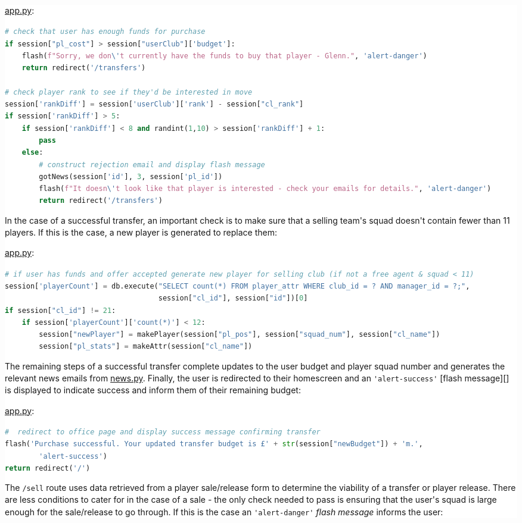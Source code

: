 [app.py][]:
```python
# check that user has enough funds for purchase
if session["pl_cost"] > session["userClub"]['budget']:
    flash(f"Sorry, we don\'t currently have the funds to buy that player - Glenn.", 'alert-danger')
    return redirect('/transfers')

# check player rank to see if they'd be interested in move
session['rankDiff'] = session['userClub']['rank'] - session["cl_rank"]
if session['rankDiff'] > 5:
    if session['rankDiff'] < 8 and randint(1,10) > session['rankDiff'] + 1:
        pass
    else:
        # construct rejection email and display flash message
        gotNews(session['id'], 3, session['pl_id'])
        flash(f"It doesn\'t look like that player is interested - check your emails for details.", 'alert-danger')
        return redirect('/transfers')
```

In the case of a successful transfer, an important check is to make sure that a selling team's squad doesn't contain fewer than 11 players. If this is the case, a new player is generated to replace them:

[app.py][]:
```python
# if user has funds and offer accepted generate new player for selling club (if not a free agent & squad < 11)
session['playerCount'] = db.execute("SELECT count(*) FROM player_attr WHERE club_id = ? AND manager_id = ?;", 
                                    session["cl_id"], session["id"])[0]
if session["cl_id"] != 21:
    if session['playerCount']['count(*)'] < 12:
        session["newPlayer"] = makePlayer(session["pl_pos"], session["squad_num"], session["cl_name"])
        session["pl_stats"] = makeAttr(session["cl_name"])
```

The remaining steps of a successful transfer complete updates to the user budget and player squad number and generates the relevant news emails from [news.py][]. Finally, the user is redirected to their homescreen and an `'alert-success'` [flash message][] is displayed to indicate success and inform them of their remaining budget:

[app.py][]:
```python
#  redirect to office page and display success message confirming transfer
flash('Purchase successful. Your updated transfer budget is £' + str(session["newBudget"]) + 'm.',
        'alert-success')
return redirect('/')
```

The `/sell` route uses data retrieved from a player sale/release form to determine the viability of a transfer or player release. There are less conditions to cater for in the case of a sale - the only check needed to pass is ensuring that the user's squad is large enough for the sale/release to go through. If this is the case an `'alert-danger'` _flash message_ informs the user:


[CS50]: https://cs50.harvard.edu/     "Link to Harvard's CS50 course"
[Championship Manager]: https://en.wikipedia.org/wiki/Championship_Manager      "Championship Manager Wikipedia page"
[Bootstrap]: https://getbootstrap.com/      "Bootstrap site"
[Teletext]: https://en.wikipedia.org/wiki/Teletext      "Teletext Wikipedia page"
[SQLite]: https://www.sqlite.org/index.html     "SQLite site"
[news.py]: news.py        "This file handles the generation of news emails"
[schema.sql]: schema.sql       "Champgaffer data tables"
[random]: https://docs.python.org/3/library/random.html     "Python random docs"
[Faker]: https://faker.readthedocs.io/en/master/        "Python Faker docs"
[randomiser.py]: randomiser.py     "This file handles player/fixture randomising"
[round robin]: https://en.wikipedia.org/wiki/Round-robin_tournament#Scheduling_algorithm        "Round robin scheduling on Wikipedia"
[generator.py]: generator.py    "This file handles the generation of various game attributes unique to each user"
[match.py]: match.py      "This file handles the simulation of matches"
[app.py]: app.py        "Main application file for Champgaffer"
[Flask]: https://flask.palletsprojects.com/en/1.1.x/    "Flask docs"
[layout.html]:  templates/layout.html       "HTML file for common page layout"
[main.css]: static/css/main.css       "less compiled, main.css stylesheet"
[less]: http://lesscss.org/     "Less"
[98.css]: https://jdan.github.io/98.css/    "Adapted for the 'Windowfied' elements of the app"
[teletext.css]: static/css/teletext.css     "CSS for Teletext pages"
[styles.css]: static/css/styles.css     "Stylesheet for general customisations"
[jQuery]: https://jquery.com/       "jQuery site"
[flash messages]: https://flask.palletsprojects.com/en/1.1.x/patterns/flashing/     "Flask message flashing docs"
[setTimeout()]: https://developer.mozilla.org/en-US/docs/Web/API/WindowOrWorkerGlobalScope/setTimeout       "JavaScript setTimeout() Mozilla docs"
[popper.js]: https://popper.js.org/     "popper.js (tooltip and popover positioning) site"
[grid system]: https://getbootstrap.com/docs/4.5/layout/grid/       "Bootstrap grid system docs"
[static]: static/       "Champgaffer static folder (CSS, images, fonts and JavaScript)"
[static/js]: static/js       "Champgaffer JavaScript folder"
[helpers.py]: helpers.py        "Helper functions"
[form-control]: https://getbootstrap.com/docs/4.0/components/forms/#form-controls       "Bootstrap form-control docs"
[generate_password_hash]: https://werkzeug.palletsprojects.com/en/1.0.x/utils/      "Werkzeug utilities documentation"
[Flask-Session]: https://pypi.org/project/Flask-Session/    "Flask-Session docs"
[index.html]: templates/index.html      "Flask injected HTML file for index page"
[modal]: https://getbootstrap.com/docs/4.5/components/modal/        "Bootstrap modal docs"
[Ajax]: https://developer.mozilla.org/en-US/docs/Web/Guide/AJAX     "MDN Ajax docs"
[football stickers]: https://www.theguardian.com/sport/gallery/2013/may/15/beautiful-games-old-panini-stickers-gallery        "Guardian old school Panini"
[DiceBear]: https://avatars.dicebear.com/       "DiceBear avatars docs"
[club.html]: templates/club.html        "HTML for dynamic club profile pages"
[transfers.html]: templates/transfers.html        "HTML for transfer page"  
[operator]: https://www.sqlite.org/lang_expr.html   "SQLite language expressions docs"
[standings.html]: templates/standings.html      "HTML for league standings page"
[goal difference]: https://en.wikipedia.org/wiki/Goal_difference        "Wikipedia for goal difference"
[Jinja]: https://jinja.palletsprojects.com/en/2.11.x/       "Jinja docs"
[stats.html]: templates/stats.html        "HTML for stats page"
[matchday.html]: templates/matchday.html        "HTML for match set up page"
[drag and drop]: https://developer.mozilla.org/en-US/docs/Web/API/HTML_Drag_and_Drop_API        "HTML Drag and Drop API Mozilla docs"
[flex]: https://developer.mozilla.org/en-US/docs/Web/CSS/flex        "CSS flex docs"
[Hannah Oppenheimer]: https://www.opihana.com/2017/11/08/Soccer-Formations-in-CSS-Grid/     "The execution of my football formation layouts were based heavily on this CSS Grid concept"
[lineup.js]: static/js/lineup.js        "JavaScript file for flexbox driven formation changes"
[formation.js]: static/js/formation.js     "JavaScript file for handling drag and drop line-ups"
[Ceefax]: https://www.bbc.co.uk/sport/football/29242558       "BBC article detailing some history on their Ceefax service"
[GALAX teletext]: https://galax.xyz/TELETEXT/       "GALAX teletext font/CSS"
[@media screen]: https://developer.mozilla.org/en-US/docs/Web/CSS/@media        "CSS @media Mozilla docs"
[match.html]: templates/match.html      "HTML for match simulation 'teletext' page"
[results.html]: templates/results.html      "HTML for simulated results 'teletext' page"
[teletable.html]: templates/teletable.html      "HTML for 'teletext' league standings page"
[async function]: https://developer.mozilla.org/en-US/docs/Web/JavaScript/Reference/Statements/async_function        "JavaScript async function Mozilla docs"
[Promise]: https://developer.mozilla.org/en-US/docs/Web/JavaScript/Reference/Global_Objects/Promise     "JavaScript Promise Mozilla docs"
[setTimeout()]: https://developer.mozilla.org/en-US/docs/Web/API/WindowOrWorkerGlobalScope/setTimeout      "Mozilla setTimeout() docs"
[setInterval()]: https://developer.mozilla.org/en-US/docs/Web/API/WindowOrWorkerGlobalScope/setInterval     "Mozilla setInterval() docs"
[tends not to be scaleable]: https://djangodeployment.com/2016/12/23/which-database-should-i-use-on-production/     "Discussion on production phase of web applications using relational databases"
[PostgreSQL]: https://www.postgresql.org/docs/      "PostgreSQL docs"
[pgloader]: https://pgloader.readthedocs.io/en/latest/ref/sqlite.html       "pgloader docs"
[less straightforward]: https://medium.com/@anyazhang/publishing-a-flask-web-app-from-the-cs50-ide-to-heroku-osx-e00a45338c14       "Medium blog on pusblishing Flask app to Heroku"
[some consideration]: https://medium.com/@deepakkadarivel/drag-and-drop-dnd-for-mobile-browsers-fc9bcd1ad3c5        "Medium blog on Drag and Drop for mobile browsers"